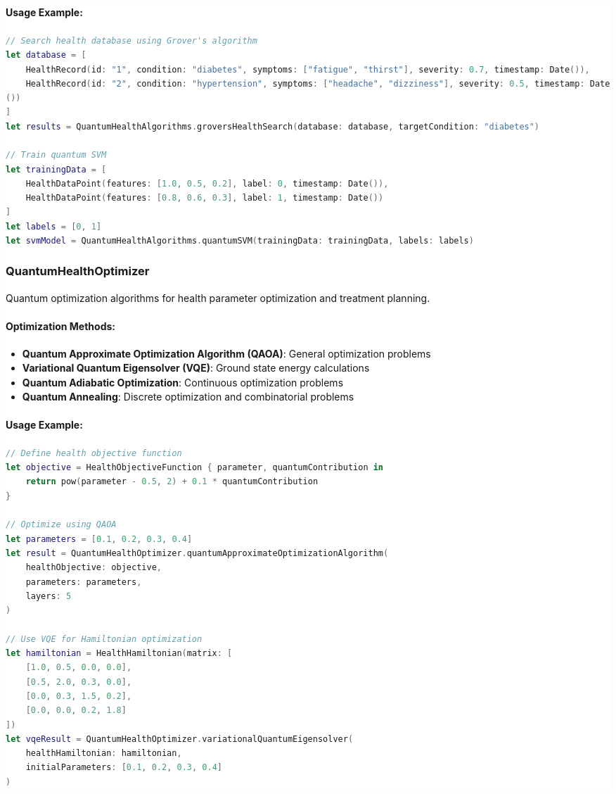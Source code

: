 #### Usage Example:
```swift
// Search health database using Grover's algorithm
let database = [
    HealthRecord(id: "1", condition: "diabetes", symptoms: ["fatigue", "thirst"], severity: 0.7, timestamp: Date()),
    HealthRecord(id: "2", condition: "hypertension", symptoms: ["headache", "dizziness"], severity: 0.5, timestamp: Date())
]
let results = QuantumHealthAlgorithms.groversHealthSearch(database: database, targetCondition: "diabetes")

// Train quantum SVM
let trainingData = [
    HealthDataPoint(features: [1.0, 0.5, 0.2], label: 0, timestamp: Date()),
    HealthDataPoint(features: [0.8, 0.6, 0.3], label: 1, timestamp: Date())
]
let labels = [0, 1]
let svmModel = QuantumHealthAlgorithms.quantumSVM(trainingData: trainingData, labels: labels)
```

### QuantumHealthOptimizer

Quantum optimization algorithms for health parameter optimization and treatment planning.

#### Optimization Methods:
- **Quantum Approximate Optimization Algorithm (QAOA)**: General optimization problems
- **Variational Quantum Eigensolver (VQE)**: Ground state energy calculations
- **Quantum Adiabatic Optimization**: Continuous optimization problems
- **Quantum Annealing**: Discrete optimization and combinatorial problems

#### Usage Example:
```swift
// Define health objective function
let objective = HealthObjectiveFunction { parameter, quantumContribution in
    return pow(parameter - 0.5, 2) + 0.1 * quantumContribution
}

// Optimize using QAOA
let parameters = [0.1, 0.2, 0.3, 0.4]
let result = QuantumHealthOptimizer.quantumApproximateOptimizationAlgorithm(
    healthObjective: objective,
    parameters: parameters,
    layers: 5
)

// Use VQE for Hamiltonian optimization
let hamiltonian = HealthHamiltonian(matrix: [
    [1.0, 0.5, 0.0, 0.0],
    [0.5, 2.0, 0.3, 0.0],
    [0.0, 0.3, 1.5, 0.2],
    [0.0, 0.0, 0.2, 1.8]
])
let vqeResult = QuantumHealthOptimizer.variationalQuantumEigensolver(
    healthHamiltonian: hamiltonian,
    initialParameters: [0.1, 0.2, 0.3, 0.4]
)
```

